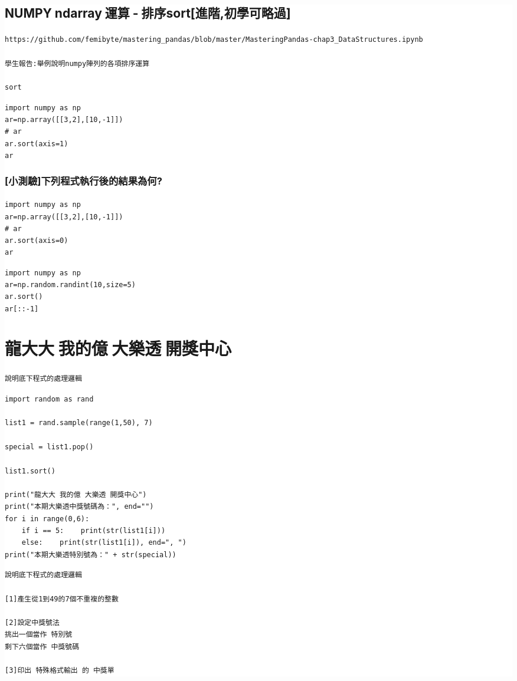 ## NUMPY ndarray 運算 - 排序sort[進階,初學可略過]
```
https://github.com/femibyte/mastering_pandas/blob/master/MasteringPandas-chap3_DataStructures.ipynb

學生報告:舉例說明numpy陣列的各項排序運算

sort
```
```
import numpy as np
ar=np.array([[3,2],[10,-1]])
# ar
ar.sort(axis=1)
ar
```
### [小測驗]下列程式執行後的結果為何?
```
import numpy as np
ar=np.array([[3,2],[10,-1]])
# ar
ar.sort(axis=0)
ar
```
```
import numpy as np
ar=np.random.randint(10,size=5)
ar.sort()
ar[::-1]
```

# 龍大大 我的億 大樂透 開獎中心
```
說明底下程式的處理邏輯
```
```
import random as rand

list1 = rand.sample(range(1,50), 7)

special = list1.pop()

list1.sort()

print("龍大大 我的億 大樂透 開獎中心")
print("本期大樂透中獎號碼為：", end="")
for i in range(0,6):
    if i == 5:    print(str(list1[i]))
    else:    print(str(list1[i]), end=", ")
print("本期大樂透特別號為：" + str(special))
```
```
說明底下程式的處理邏輯

[1]產生從1到49的7個不重複的整數

[2]設定中獎號法
挑出一個當作 特別號
剩下六個當作 中獎號碼

[3]印出 特殊格式輸出 的 中獎單
```
